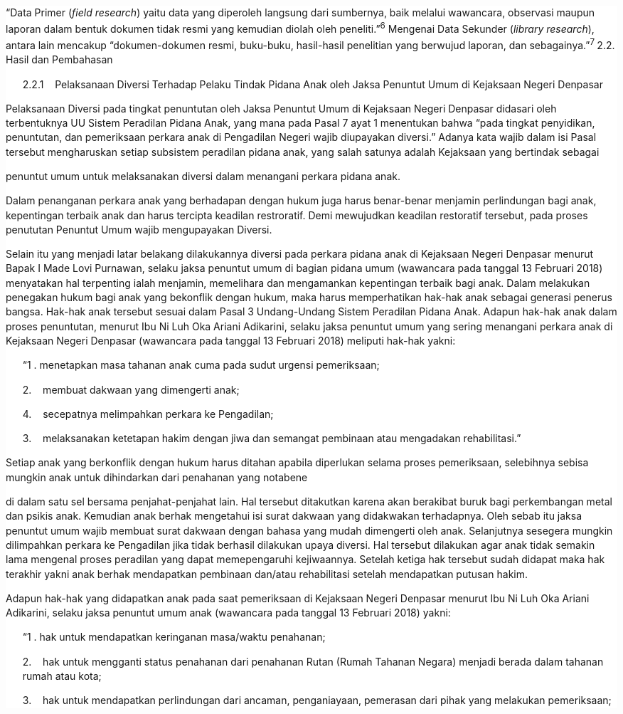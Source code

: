 <p><span class="font4">“Data Primer (</span><span class="font4" style="font-style:italic;">field research</span><span class="font4">) yaitu data yang diperoleh langsung dari sumbernya, baik melalui wawancara, observasi maupun laporan dalam bentuk dokumen tidak resmi yang kemudian diolah oleh peneliti.”<sup>6</sup> Mengenai Data Sekunder (</span><span class="font4" style="font-style:italic;">library research</span><span class="font4">), antara lain mencakup “dokumen-dokumen resmi, buku-buku, hasil-hasil penelitian yang berwujud laporan, dan sebagainya.”<sup>7 </sup>2.2. Hasil dan Pembahasan</span></p>
<ul style="list-style:none;"><li>
<p><span class="font4">2.2.1 &nbsp;&nbsp;&nbsp;Pelaksanaan Diversi Terhadap Pelaku Tindak Pidana Anak oleh Jaksa Penuntut Umum di Kejaksaan Negeri Denpasar</span></p></li></ul>
<p><span class="font4">Pelaksanaan Diversi pada tingkat penuntutan oleh Jaksa Penuntut Umum di Kejaksaan Negeri Denpasar didasari oleh terbentuknya UU Sistem Peradilan Pidana Anak, yang mana pada Pasal 7 ayat 1 menentukan bahwa “pada tingkat penyidikan, penuntutan, dan pemeriksaan perkara anak di Pengadilan Negeri wajib diupayakan diversi.” Adanya kata wajib dalam isi Pasal tersebut mengharuskan setiap subsistem peradilan pidana anak, yang salah satunya adalah Kejaksaan yang bertindak sebagai</span></p>
<p><span class="font4">penuntut umum untuk melaksanakan diversi dalam menangani perkara pidana anak.</span></p>
<p><span class="font4">Dalam penanganan perkara anak yang berhadapan dengan hukum juga harus benar-benar menjamin perlindungan bagi anak, kepentingan terbaik anak dan harus tercipta keadilan restroratif. Demi mewujudkan keadilan restoratif tersebut, pada proses penututan Penuntut Umum wajib mengupayakan Diversi.</span></p>
<p><span class="font4">Selain itu yang menjadi latar belakang dilakukannya diversi pada perkara pidana anak di Kejaksaan Negeri Denpasar menurut Bapak I Made Lovi Purnawan, selaku jaksa penuntut umum di bagian pidana umum (wawancara pada tanggal 13 Februari 2018) menyatakan hal terpenting ialah menjamin, memelihara dan mengamankan kepentingan terbaik bagi anak. Dalam melakukan penegakan hukum bagi anak yang bekonflik dengan hukum, maka harus memperhatikan hak-hak anak sebagai generasi penerus bangsa. Hak-hak anak tersebut sesuai dalam Pasal 3 Undang-Undang Sistem Peradilan Pidana Anak. Adapun hak-hak anak dalam proses penuntutan, menurut Ibu Ni Luh Oka Ariani Adikarini, selaku jaksa penuntut umum yang sering menangani perkara anak di Kejaksaan Negeri Denpasar (wawancara pada tanggal 13 Februari 2018) meliputi hak-hak yakni:</span></p>
<ul style="list-style:none;"><li>
<p><span class="font4">“1 . menetapkan masa tahanan anak cuma pada sudut urgensi pemeriksaan;</span></p></li>
<li>
<p><span class="font4">2. &nbsp;&nbsp;&nbsp;membuat dakwaan yang dimengerti anak;</span></p></li>
<li>
<p><span class="font4">4. &nbsp;&nbsp;&nbsp;secepatnya melimpahkan perkara ke Pengadilan;</span></p></li>
<li>
<p><span class="font4">3. &nbsp;&nbsp;&nbsp;melaksanakan ketetapan hakim dengan jiwa dan semangat pembinaan atau mengadakan rehabilitasi.”</span></p></li></ul>
<p><span class="font4">Setiap anak yang berkonflik dengan hukum harus ditahan apabila diperlukan selama proses pemeriksaan, selebihnya sebisa mungkin anak untuk dihindarkan dari penahanan yang notabene</span></p>
<p><span class="font4">di dalam satu sel bersama penjahat-penjahat lain. Hal tersebut ditakutkan karena akan berakibat buruk bagi perkembangan metal dan psikis anak. Kemudian anak berhak mengetahui isi surat dakwaan yang didakwakan terhadapnya. Oleh sebab itu jaksa penuntut umum wajib membuat surat dakwaan dengan bahasa yang mudah dimengerti oleh anak. Selanjutnya sesegera mungkin dilimpahkan perkara ke Pengadilan jika tidak berhasil dilakukan upaya diversi. Hal tersebut dilakukan agar anak tidak semakin lama mengenal proses peradilan yang dapat memepengaruhi kejiwaannya. Setelah ketiga hak tersebut sudah didapat maka hak terakhir yakni anak berhak mendapatkan pembinaan dan/atau rehabilitasi setelah mendapatkan putusan hakim.</span></p>
<p><span class="font4">Adapun hak-hak yang didapatkan anak pada saat pemeriksaan di Kejaksaan Negeri Denpasar menurut Ibu Ni Luh Oka Ariani Adikarini, selaku jaksa penuntut umum anak (wawancara pada tanggal 13 Februari 2018) yakni:</span></p>
<ul style="list-style:none;"><li>
<p><span class="font4">“1 . hak untuk mendapatkan keringanan masa/waktu penahanan;</span></p></li>
<li>
<p><span class="font4">2. &nbsp;&nbsp;&nbsp;hak untuk mengganti status penahanan dari penahanan Rutan (Rumah Tahanan Negara) menjadi berada dalam tahanan rumah atau kota;</span></p></li>
<li>
<p><span class="font4">3. &nbsp;&nbsp;&nbsp;hak untuk mendapatkan perlindungan dari ancaman, penganiayaan, pemerasan dari pihak yang melakukan pemeriksaan;</span></p></li>